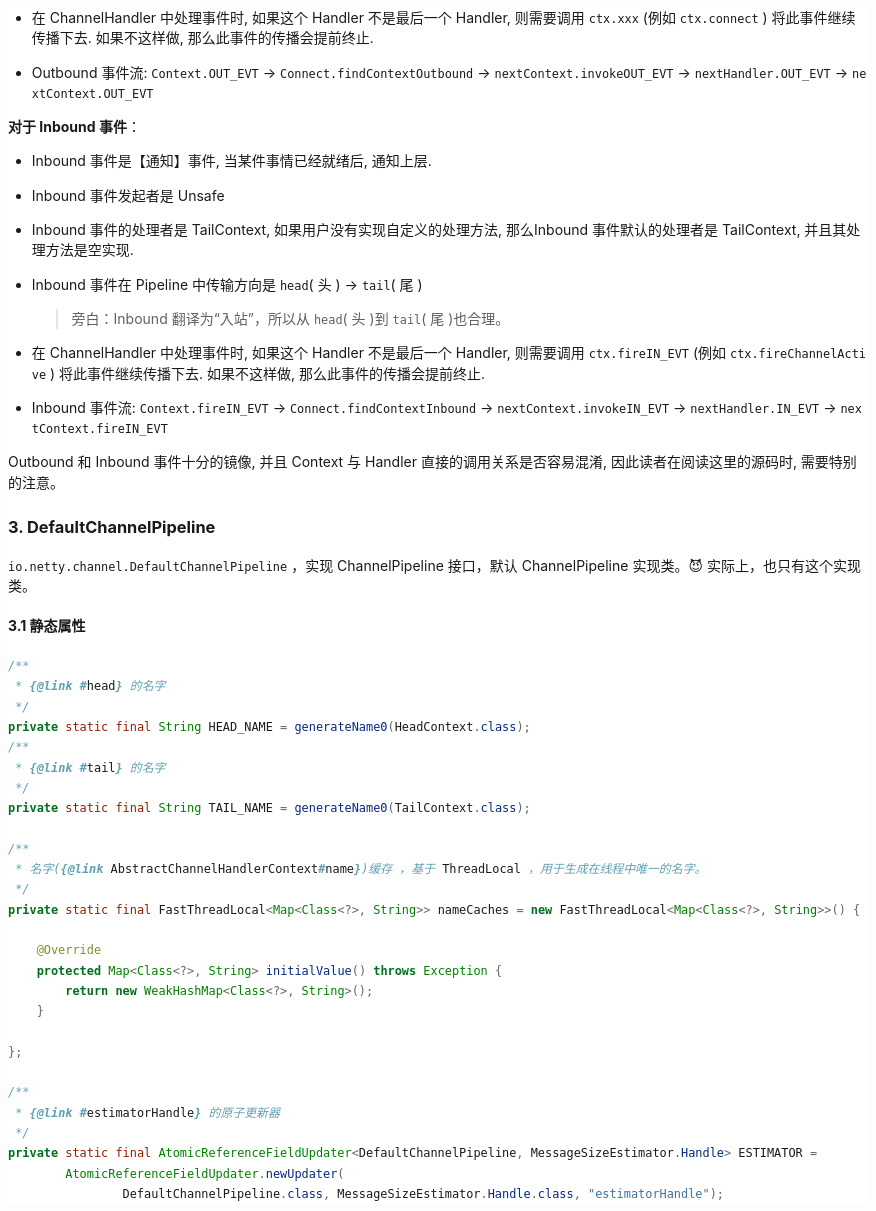 - 在 ChannelHandler 中处理事件时, 如果这个 Handler 不是最后一个 Handler, 则需要调用 `ctx.xxx` (例如 `ctx.connect` ) 将此事件继续传播下去. 如果不这样做, 那么此事件的传播会提前终止.

- Outbound 事件流: `Context.OUT_EVT` -> `Connect.findContextOutbound` -> `nextContext.invokeOUT_EVT` -> `nextHandler.OUT_EVT` -> `nextContext.OUT_EVT`

**对于 Inbound 事件**：

- Inbound 事件是【通知】事件, 当某件事情已经就绪后, 通知上层.

- Inbound 事件发起者是 Unsafe

- Inbound 事件的处理者是 TailContext, 如果用户没有实现自定义的处理方法, 那么Inbound 事件默认的处理者是 TailContext, 并且其处理方法是空实现.

- Inbound 事件在 Pipeline 中传输方向是 `head`( 头 ) -> `tail`( 尾 )

  > 旁白：Inbound 翻译为“入站”，所以从 `head`( 头 )到 `tail`( 尾 )也合理。

- 在 ChannelHandler 中处理事件时, 如果这个 Handler 不是最后一个 Handler, 则需要调用 `ctx.fireIN_EVT` (例如 `ctx.fireChannelActive` ) 将此事件继续传播下去. 如果不这样做, 那么此事件的传播会提前终止.

- Inbound 事件流: `Context.fireIN_EVT` -> `Connect.findContextInbound` -> `nextContext.invokeIN_EVT` -> `nextHandler.IN_EVT` -> `nextContext.fireIN_EVT`

Outbound 和 Inbound 事件十分的镜像, 并且 Context 与 Handler 直接的调用关系是否容易混淆, 因此读者在阅读这里的源码时, 需要特别的注意。

### 3. DefaultChannelPipeline

`io.netty.channel.DefaultChannelPipeline` ，实现 ChannelPipeline 接口，默认 ChannelPipeline 实现类。😈 实际上，也只有这个实现类。

#### 3.1 静态属性

```java
/**
 * {@link #head} 的名字
 */
private static final String HEAD_NAME = generateName0(HeadContext.class);
/**
 * {@link #tail} 的名字
 */
private static final String TAIL_NAME = generateName0(TailContext.class);

/**
 * 名字({@link AbstractChannelHandlerContext#name})缓存 ，基于 ThreadLocal ，用于生成在线程中唯一的名字。
 */
private static final FastThreadLocal<Map<Class<?>, String>> nameCaches = new FastThreadLocal<Map<Class<?>, String>>() {

    @Override
    protected Map<Class<?>, String> initialValue() throws Exception {
        return new WeakHashMap<Class<?>, String>();
    }

};

/**
 * {@link #estimatorHandle} 的原子更新器
 */
private static final AtomicReferenceFieldUpdater<DefaultChannelPipeline, MessageSizeEstimator.Handle> ESTIMATOR =
        AtomicReferenceFieldUpdater.newUpdater(
                DefaultChannelPipeline.class, MessageSizeEstimator.Handle.class, "estimatorHandle");
```
